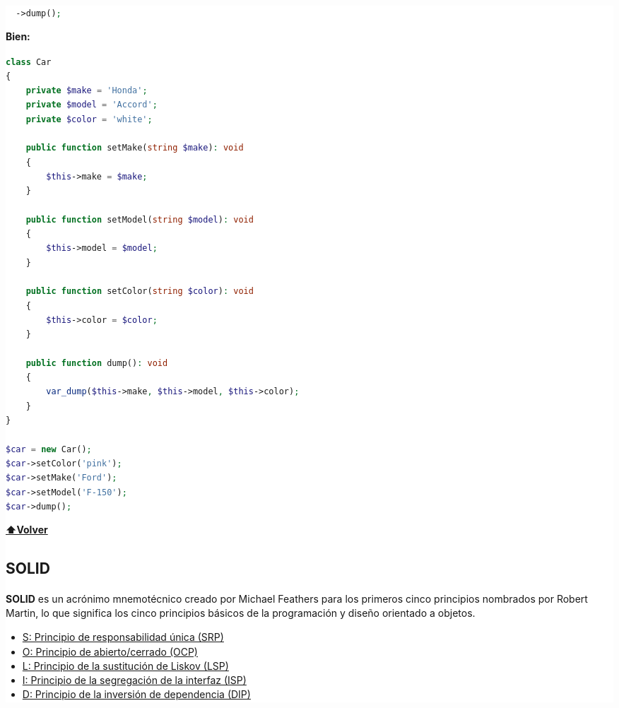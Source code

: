 ```php
  ->dump();
```

**Bien:**

```php
class Car
{
    private $make = 'Honda';
    private $model = 'Accord';
    private $color = 'white';

    public function setMake(string $make): void
    {
        $this->make = $make;
    }

    public function setModel(string $model): void
    {
        $this->model = $model;
    }

    public function setColor(string $color): void
    {
        $this->color = $color;
    }

    public function dump(): void
    {
        var_dump($this->make, $this->model, $this->color);
    }
}

$car = new Car();
$car->setColor('pink');
$car->setMake('Ford');
$car->setModel('F-150');
$car->dump();
```

**[⬆Volver](#tabla-de-contenidos)**

## SOLID

**SOLID** es un acrónimo mnemotécnico creado por Michael Feathers para los primeros cinco principios nombrados por Robert Martin, lo que significa los cinco principios básicos de la programación y diseño orientado a objetos.

 * [S: Principio de responsabilidad única (SRP)](#principio-de-responsabilidad-única)
 * [O: Principio de abierto/cerrado (OCP)](#principio-de-abiertocerrado)
 * [L: Principio de la sustitución de Liskov (LSP)](#principio-de-la-sustitución-de-liskov)
 * [I: Principio de la segregación de la interfaz (ISP)](#principio-de-segregación-de-la-interfaz)
 * [D: Principio de la inversión de dependencia (DIP)](#principio-de-la-inversión-de-dependencia)
